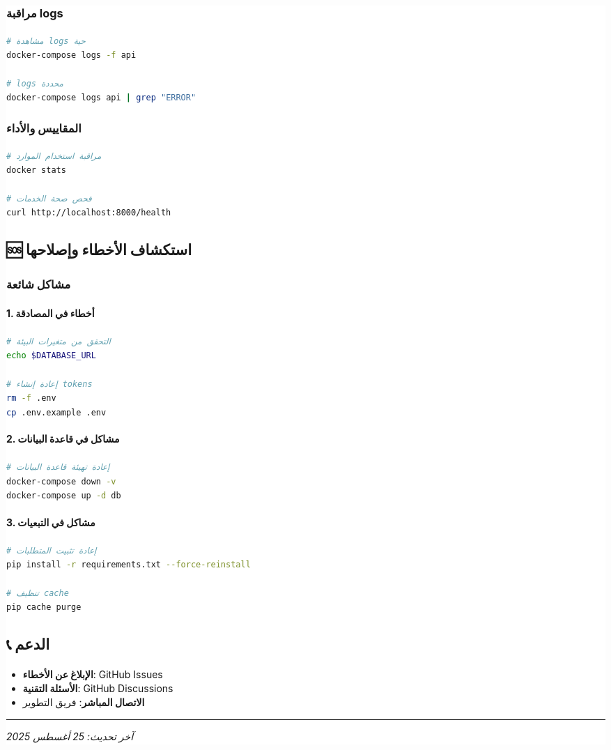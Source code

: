 ### مراقبة logs
```bash
# مشاهدة logs حية
docker-compose logs -f api

# logs محددة
docker-compose logs api | grep "ERROR"
```

### المقاييس والأداء
```bash
# مراقبة استخدام الموارد
docker stats

# فحص صحة الخدمات
curl http://localhost:8000/health
```

## 🆘 استكشاف الأخطاء وإصلاحها

### مشاكل شائعة

#### 1. أخطاء في المصادقة
```bash
# التحقق من متغيرات البيئة
echo $DATABASE_URL

# إعادة إنشاء tokens
rm -f .env
cp .env.example .env
```

#### 2. مشاكل في قاعدة البيانات
```bash
# إعادة تهيئة قاعدة البيانات
docker-compose down -v
docker-compose up -d db
```

#### 3. مشاكل في التبعيات
```bash
# إعادة تثبيت المتطلبات
pip install -r requirements.txt --force-reinstall

# تنظيف cache
pip cache purge
```

## 📞 الدعم

- **الإبلاغ عن الأخطاء**: GitHub Issues
- **الأسئلة التقنية**: GitHub Discussions
- **الاتصال المباشر**: فريق التطوير

---

*آخر تحديث: 25 أغسطس 2025*
